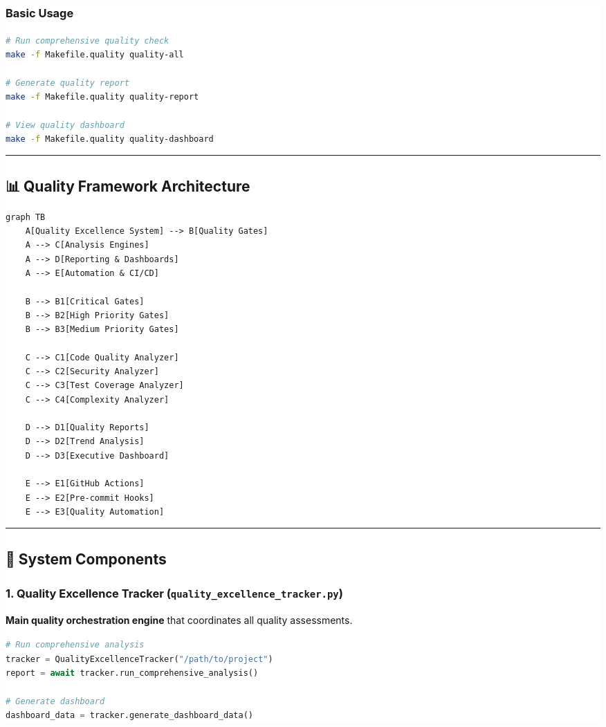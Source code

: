 ### Basic Usage

```bash
# Run comprehensive quality check
make -f Makefile.quality quality-all

# Generate quality report
make -f Makefile.quality quality-report

# View quality dashboard
make -f Makefile.quality quality-dashboard
```

---

## 📊 Quality Framework Architecture

```mermaid
graph TB
    A[Quality Excellence System] --> B[Quality Gates]
    A --> C[Analysis Engines]
    A --> D[Reporting & Dashboards]
    A --> E[Automation & CI/CD]
    
    B --> B1[Critical Gates]
    B --> B2[High Priority Gates]
    B --> B3[Medium Priority Gates]
    
    C --> C1[Code Quality Analyzer]
    C --> C2[Security Analyzer]
    C --> C3[Test Coverage Analyzer]
    C --> C4[Complexity Analyzer]
    
    D --> D1[Quality Reports]
    D --> D2[Trend Analysis]
    D --> D3[Executive Dashboard]
    
    E --> E1[GitHub Actions]
    E --> E2[Pre-commit Hooks]
    E --> E3[Quality Automation]
```

---

## 🔧 System Components

### 1. Quality Excellence Tracker (`quality_excellence_tracker.py`)

**Main quality orchestration engine** that coordinates all quality assessments.

```python
# Run comprehensive analysis
tracker = QualityExcellenceTracker("/path/to/project")
report = await tracker.run_comprehensive_analysis()

# Generate dashboard
dashboard_data = tracker.generate_dashboard_data()
```
